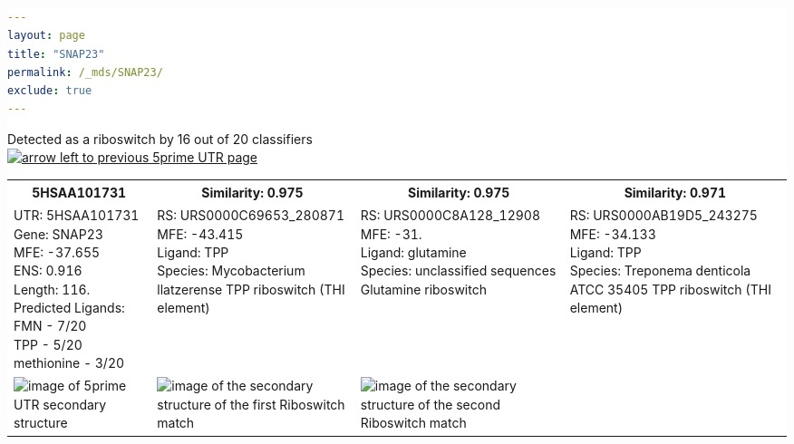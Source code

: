 ```yaml
---
layout: page
title: "SNAP23"
permalink: /_mds/SNAP23/
exclude: true
---
```


<link rel="stylesheet" href="../../custom.css">


<div> Detected as a riboswitch by 16 out of 20 classifiers </div>



<div class="row" >
  <div class="column">
    <a href="../../_mds/RNF5_1/"><span title="Previous 5 prime UTR"><img src="../../icons/arrow_left.png" alt="arrow left to previous 5prime UTR page" style="width:100%"></span></a>
  </div>
  <div class="column_center">
    <table>
      <tr>
        <span title="5 prime UTR information"><th>5HSAA101731</th></span>
        <span title="Similarity of the first riboswitch match"><th>Similarity: 0.975</th></span>
        <span title="Similarity of the second riboswitch match"><th>Similarity: 0.975</th></span>
        <span title=Similarity of the third riboswitch match"><th>Similarity: 0.971</th></span>
      </tr>
        <tr>
            <td>
                    UTR: 5HSAA101731<br>
                    Gene: SNAP23<br>
                    MFE: -37.655<br>
                    ENS: 0.916<br>
                    Length: 116.<br>
                    Predicted Ligands:<br>
                    FMN - 7/20<br>
                    TPP - 5/20<br>
                    methionine - 3/20<br>         
            </td>
            <td>
                    RS: URS0000C69653_280871<br>
                    MFE: -43.415<br>
                    Ligand: TPP<br>
                    Species: Mycobacterium llatzerense TPP riboswitch (THI element)<br>
            </td>
            <td>
                    RS: URS0000C8A128_12908<br>
                    MFE: -31.<br>
                    Ligand: glutamine<br>
                    Species: unclassified sequences Glutamine riboswitch<br>
            </td>
            <td>
                    RS: URS0000AB19D5_243275<br>
                    MFE: -34.133<br>
                    Ligand: TPP<br>
                Species: Treponema denticola ATCC 35405 TPP riboswitch (THI element)<br>
            </td>
        </tr>
      <tr>
        <td><span title="NUPACK MFE secondary structure of the 5 prime UTR (100 folding simulations)"><img src="../../alns/dot/UTR_5HSAA101731_1227.png" alt="image of 5prime UTR secondary structure" style="width:100%"></span></td>
        <td><span title="NUPACK MFE secondary structure of the first riboswitch match (100 folding simulations)"><img src="../../alns/dot/RS_URS0000C69653_280871_1227.png" alt="image of the secondary structure of the first Riboswitch match" style="width:100%"></span></td>
        <td><span title="NUPACK MFE secondary structure of the second riboswitch match (100 folding simulations)"><img src="../../alns/dot/RS_URS0000C8A128_12908_1227.png" alt="image of the secondary structure of the second Riboswitch match" style="width:100%"></span></td>